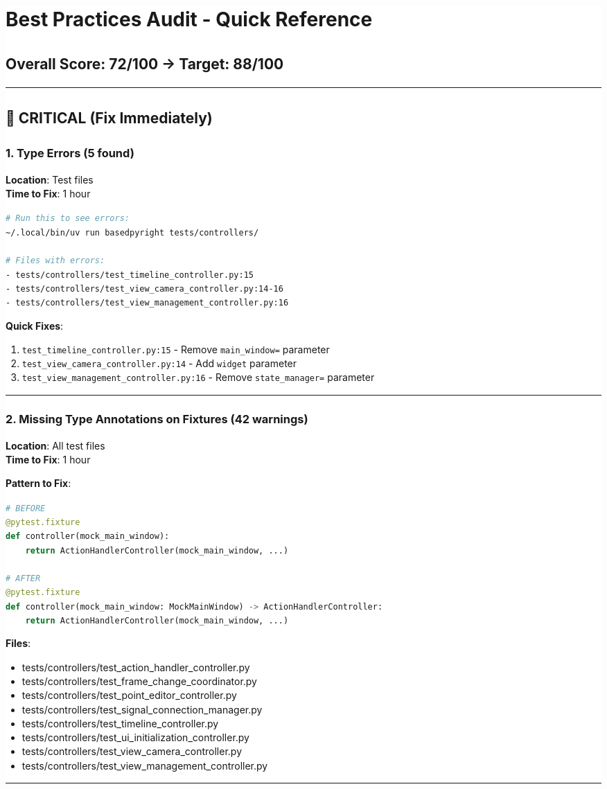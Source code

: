 # Best Practices Audit - Quick Reference

## Overall Score: 72/100 → Target: 88/100

---

## 🔴 CRITICAL (Fix Immediately)

### 1. Type Errors (5 found)
**Location**: Test files  
**Time to Fix**: 1 hour

```bash
# Run this to see errors:
~/.local/bin/uv run basedpyright tests/controllers/

# Files with errors:
- tests/controllers/test_timeline_controller.py:15
- tests/controllers/test_view_camera_controller.py:14-16  
- tests/controllers/test_view_management_controller.py:16
```

**Quick Fixes**:
1. `test_timeline_controller.py:15` - Remove `main_window=` parameter
2. `test_view_camera_controller.py:14` - Add `widget` parameter
3. `test_view_management_controller.py:16` - Remove `state_manager=` parameter

---

### 2. Missing Type Annotations on Fixtures (42 warnings)
**Location**: All test files  
**Time to Fix**: 1 hour

**Pattern to Fix**:
```python
# BEFORE
@pytest.fixture
def controller(mock_main_window):
    return ActionHandlerController(mock_main_window, ...)

# AFTER
@pytest.fixture
def controller(mock_main_window: MockMainWindow) -> ActionHandlerController:
    return ActionHandlerController(mock_main_window, ...)
```

**Files**:
- tests/controllers/test_action_handler_controller.py
- tests/controllers/test_frame_change_coordinator.py
- tests/controllers/test_point_editor_controller.py
- tests/controllers/test_signal_connection_manager.py
- tests/controllers/test_timeline_controller.py
- tests/controllers/test_ui_initialization_controller.py
- tests/controllers/test_view_camera_controller.py
- tests/controllers/test_view_management_controller.py

---